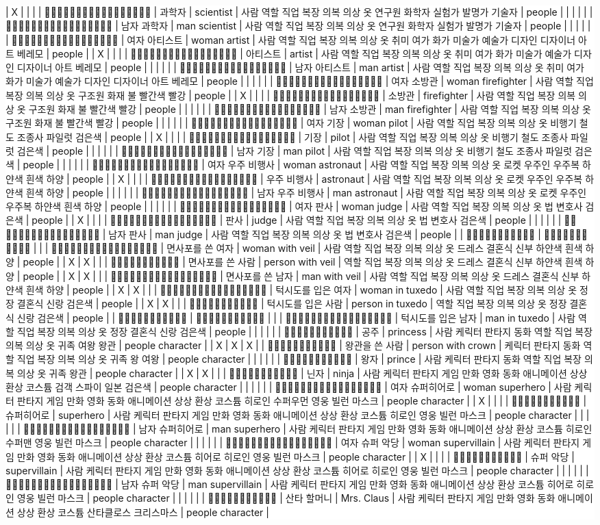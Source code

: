 |    X    |        |        |        |    🧑‍🔬🧑🏻‍🔬🧑🏼‍🔬🧑🏽‍🔬🧑🏾‍🔬🧑🏿‍🔬    |    과학자    |    scientist    |    사람 역할 직업 복장 의복 의상 옷 연구원 화학자 실험가 발명가 기술자    |    people    |
|        |        |        |        |    👨‍🔬👨🏻‍🔬👨🏼‍🔬👨🏽‍🔬👨🏾‍🔬👨🏿‍🔬    |    남자 과학자    |    man scientist    |    사람 역할 직업 복장 의복 의상 옷 연구원 화학자 실험가 발명가 기술자    |    people    |
|        |        |        |        |    👩‍🎨👩🏻‍🎨👩🏼‍🎨👩🏽‍🎨👩🏾‍🎨👩🏿‍🎨    |    여자 아티스트    |    woman artist    |    사람 역할 직업 복장 의복 의상 옷 취미 여가 화가 미술가 예술가 디자인 디자이너 아트 베레모    |    people    |
|    X    |        |        |        |    🧑‍🎨🧑🏻‍🎨🧑🏼‍🎨🧑🏽‍🎨🧑🏾‍🎨🧑🏿‍🎨    |    아티스트    |    artist    |    사람 역할 직업 복장 의복 의상 옷 취미 여가 화가 미술가 예술가 디자인 디자이너 아트 베레모    |    people    |
|        |        |        |        |    👨‍🎨👨🏻‍🎨👨🏼‍🎨👨🏽‍🎨👨🏾‍🎨👨🏿‍🎨    |    남자 아티스트    |    man artist    |    사람 역할 직업 복장 의복 의상 옷 취미 여가 화가 미술가 예술가 디자인 디자이너 아트 베레모    |    people    |
|        |        |        |        |    👩‍🚒👩🏻‍🚒👩🏼‍🚒👩🏽‍🚒👩🏾‍🚒👩🏿‍🚒    |    여자 소방관    |    woman firefighter    |    사람 역할 직업 복장 의복 의상 옷 구조원 화재 불 빨간색 빨강    |    people    |
|    X    |        |        |        |    🧑‍🚒🧑🏻‍🚒🧑🏼‍🚒🧑🏽‍🚒🧑🏾‍🚒🧑🏿‍🚒    |    소방관    |    firefighter    |    사람 역할 직업 복장 의복 의상 옷 구조원 화재 불 빨간색 빨강    |    people    |
|        |        |        |        |    👨‍🚒👨🏻‍🚒👨🏼‍🚒👨🏽‍🚒👨🏾‍🚒👨🏿‍🚒    |    남자 소방관    |    man firefighter    |    사람 역할 직업 복장 의복 의상 옷 구조원 화재 불 빨간색 빨강    |    people    |
|        |        |        |        |    👩‍✈️👩🏻‍✈️👩🏼‍✈️👩🏽‍✈️👩🏾‍✈️👩🏿‍✈️    |    여자 기장    |    woman pilot    |    사람 역할 직업 복장 의복 의상 옷 비행기 철도 조종사 파일럿 검은색    |    people    |
|    X    |        |        |        |    🧑‍✈️🧑🏻‍✈️🧑🏼‍✈️🧑🏽‍✈️🧑🏾‍✈️🧑🏿‍✈️    |    기장    |    pilot    |    사람 역할 직업 복장 의복 의상 옷 비행기 철도 조종사 파일럿 검은색    |    people    |
|        |        |        |        |    👨‍✈️👨🏻‍✈️👨🏼‍✈️👨🏽‍✈️👨🏾‍✈️👨🏿‍✈️    |    남자 기장    |    man pilot    |    사람 역할 직업 복장 의복 의상 옷 비행기 철도 조종사 파일럿 검은색    |    people    |
|        |        |        |        |    👩‍🚀👩🏻‍🚀👩🏼‍🚀👩🏽‍🚀👩🏾‍🚀👩🏿‍🚀    |    여자 우주 비행사    |    woman astronaut    |    사람 역할 직업 복장 의복 의상 옷 로켓 우주인 우주복 하얀색 흰색 하양    |    people    |
|    X    |        |        |        |    🧑‍🚀🧑🏻‍🚀🧑🏼‍🚀🧑🏽‍🚀🧑🏾‍🚀🧑🏿‍🚀    |    우주 비행사    |    astronaut    |    사람 역할 직업 복장 의복 의상 옷 로켓 우주인 우주복 하얀색 흰색 하양    |    people    |
|        |        |        |        |    👨‍🚀👨🏻‍🚀👨🏼‍🚀👨🏽‍🚀👨🏾‍🚀👨🏿‍🚀    |    남자 우주 비행사    |    man astronaut    |    사람 역할 직업 복장 의복 의상 옷 로켓 우주인 우주복 하얀색 흰색 하양    |    people    |
|        |        |        |        |    👩‍⚖️👩🏻‍⚖️👩🏼‍⚖️👩🏽‍⚖️👩🏾‍⚖️👩🏿‍⚖️    |    여자 판사    |    woman judge    |    사람 역할 직업 복장 의복 의상 옷 법 변호사 검은색    |    people    |
|    X    |        |        |        |    🧑‍⚖️🧑🏻‍⚖️🧑🏼‍⚖️🧑🏽‍⚖️🧑🏾‍⚖️🧑🏿‍⚖️    |    판사    |    judge    |    사람 역할 직업 복장 의복 의상 옷 법 변호사 검은색    |    people    |
|        |        |        |        |    👨‍⚖️👨🏻‍⚖️👨🏼‍⚖️👨🏽‍⚖️👨🏾‍⚖️👨🏿‍⚖️    |    남자 판사    |    man judge    |    사람 역할 직업 복장 의복 의상 옷 법 변호사 검은색    |    people    |
|    👰👰🏻👰🏼👰🏽👰🏾👰🏿    |    👰👰🏻👰🏼👰🏽👰🏾👰🏿    |        |        |    👰‍♀️👰🏻‍♀️👰🏼‍♀️👰🏽‍♀️👰🏾‍♀️👰🏿‍♀️    |    면사포를 쓴 여자    |    woman with veil    |    사람 역할 직업 복장 의복 의상 옷 드레스 결혼식 신부 하얀색 흰색 하양    |    people    |
|    X    |    X    |        |        |    👰👰🏻👰🏼👰🏽👰🏾👰🏿    |    면사포를 쓴 사람    |    person with veil    |    역할 직업 복장 의복 의상 옷 드레스 결혼식 신부 하얀색 흰색 하양    |    people    |
|    X    |    X    |        |        |    👰‍♂️👰🏻‍♂️👰🏼‍♂️👰🏽‍♂️👰🏾‍♂️👰🏿‍♂️    |    면사포를 쓴 남자    |    man with veil    |    사람 역할 직업 복장 의복 의상 옷 드레스 결혼식 신부 하얀색 흰색 하양    |    people    |
|    X    |    X    |        |        |    🤵‍♀️🤵🏻‍♀️🤵🏼‍♀️🤵🏽‍♀️🤵🏾‍♀️🤵🏿‍♀️    |    턱시도를 입은 여자    |    woman in tuxedo    |    사람 역할 직업 복장 의복 의상 옷 정장 결혼식 신랑 검은색    |    people    |
|    X    |    X    |        |        |    🤵🤵🏻🤵🏼🤵🏽🤵🏾🤵🏿    |    턱시도를 입은 사람    |    person in tuxedo    |    역할 직업 복장 의복 의상 옷 정장 결혼식 신랑 검은색    |    people    |
|    🤵🤵🏻🤵🏼🤵🏽🤵🏾🤵🏿    |    🤵🤵🏻🤵🏼🤵🏽🤵🏾🤵🏿    |        |        |    🤵‍♂️🤵🏻‍♂️🤵🏼‍♂️🤵🏽‍♂️🤵🏾‍♂️🤵🏿‍♂️    |    턱시도를 입은 남자    |    man in tuxedo    |    사람 역할 직업 복장 의복 의상 옷 정장 결혼식 신랑 검은색    |    people    |
|        |        |        |        |    👸👸🏻👸🏼👸🏽👸🏾👸🏿    |    공주    |    princess    |    사람 케릭터 판타지 동화 역할 직업 복장 의복 의상 옷 귀족 여왕 왕관    |    people character    |
|    X    |    X    |    X    |        |    🫅🫅🏻🫅🏼🫅🏽🫅🏾🫅🏿    |    왕관을 쓴 사람    |    person with crown    |    케릭터 판타지 동화 역할 직업 복장 의복 의상 옷 귀족 왕 여왕    |    people character    |
|        |        |        |        |    🤴🤴🏻🤴🏼🤴🏽🤴🏾🤴🏿    |    왕자    |    prince    |    사람 케릭터 판타지 동화 역할 직업 복장 의복 의상 옷 귀족 왕관    |    people character    |
|    X    |    X    |        |        |    🥷🥷🏻🥷🏼🥷🏽🥷🏾🥷🏿    |    닌자    |    ninja    |    사람 케릭터 판타지 게임 만화 영화 동화 애니메이션 상상 환상 코스튬 검객 스파이 일본 검은색    |    people character    |
|        |        |        |        |    🦸‍♀️🦸🏻‍♀️🦸🏼‍♀️🦸🏽‍♀️🦸🏾‍♀️🦸🏿‍♀️    |    여자 슈퍼히어로    |    woman superhero    |    사람 케릭터 판타지 게임 만화 영화 동화 애니메이션 상상 환상 코스튬 히로인 수퍼우먼 영웅 빌런 마스크    |    people character    |
|    X    |        |        |        |    🦸🦸🏻🦸🏼🦸🏽🦸🏾🦸🏿    |    슈퍼히어로    |    superhero    |    사람 케릭터 판타지 게임 만화 영화 동화 애니메이션 상상 환상 코스튬 히로인 영웅 빌런 마스크    |    people character    |
|        |        |        |        |    🦸‍♂️🦸🏻‍♂️🦸🏼‍♂️🦸🏽‍♂️🦸🏾‍♂️🦸🏿‍♂️    |    남자 슈퍼히어로    |    man superhero    |    사람 케릭터 판타지 게임 만화 영화 동화 애니메이션 상상 환상 코스튬 히로인 수퍼맨 영웅 빌런 마스크    |    people character    |
|        |        |        |        |    🦹‍♀️🦹🏻‍♀️🦹🏼‍♀️🦹🏽‍♀️🦹🏾‍♀️🦹🏿‍♀️    |    여자 슈퍼 악당    |    woman supervillain    |    사람 케릭터 판타지 게임 만화 영화 동화 애니메이션 상상 환상 코스튬 히어로 히로인 영웅 빌런 마스크    |    people character    |
|    X    |        |        |        |    🦹🦹🏻🦹🏼🦹🏽🦹🏾🦹🏿    |    슈퍼 악당    |    supervillain    |    사람 케릭터 판타지 게임 만화 영화 동화 애니메이션 상상 환상 코스튬 히어로 히로인 영웅 빌런 마스크    |    people character    |
|        |        |        |        |    🦹‍♂️🦹🏻‍♂️🦹🏼‍♂️🦹🏽‍♂️🦹🏾‍♂️🦹🏿‍♂️    |    남자 슈퍼 악당    |    man supervillain    |    사람 케릭터 판타지 게임 만화 영화 동화 애니메이션 상상 환상 코스튬 히어로 히로인 영웅 빌런 마스크    |    people character    |
|        |        |        |        |    🤶🤶🏻🤶🏼🤶🏽🤶🏾🤶🏿    |    산타 할머니    |    Mrs. Claus    |    사람 케릭터 판타지 게임 만화 영화 동화 애니메이션 상상 환상 코스튬 산타클로스 크리스마스    |    people character    |